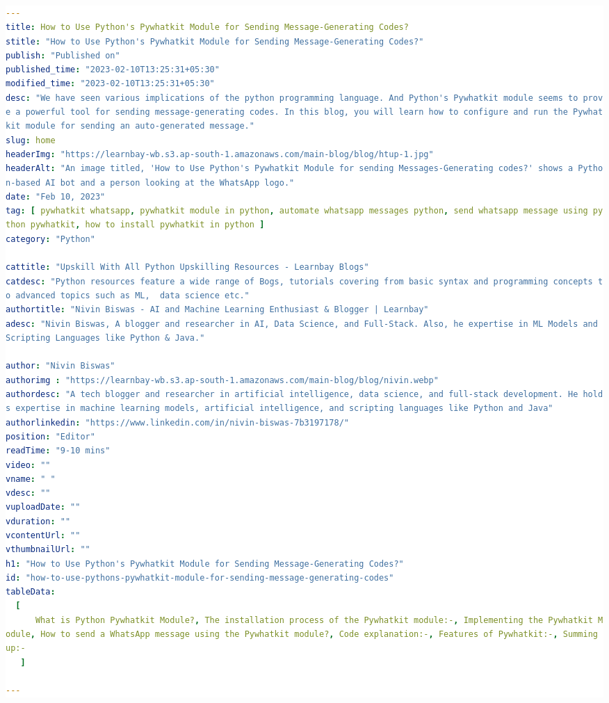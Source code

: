 ```yaml
---
title: How to Use Python's Pywhatkit Module for Sending Message-Generating Codes?
stitle: "How to Use Python's Pywhatkit Module for Sending Message-Generating Codes?"
publish: "Published on"
published_time: "2023-02-10T13:25:31+05:30"
modified_time: "2023-02-10T13:25:31+05:30"
desc: "We have seen various implications of the python programming language. And Python's Pywhatkit module seems to prove a powerful tool for sending message-generating codes. In this blog, you will learn how to configure and run the Pywhatkit module for sending an auto-generated message."
slug: home
headerImg: "https://learnbay-wb.s3.ap-south-1.amazonaws.com/main-blog/blog/htup-1.jpg"
headerAlt: "An image titled, 'How to Use Python's Pywhatkit Module for sending Messages-Generating codes?' shows a Python-based AI bot and a person looking at the WhatsApp logo."
date: "Feb 10, 2023"
tag: [ pywhatkit whatsapp, pywhatkit module in python, automate whatsapp messages python, send whatsapp message using python pywhatkit, how to install pywhatkit in python ]
category: "Python"

cattitle: "Upskill With All Python Upskilling Resources - Learnbay Blogs"
catdesc: "Python resources feature a wide range of Bogs, tutorials covering from basic syntax and programming concepts to advanced topics such as ML,  data science etc."
authortitle: "Nivin Biswas - AI and Machine Learning Enthusiast & Blogger | Learnbay"
adesc: "Nivin Biswas, A blogger and researcher in AI, Data Science, and Full-Stack. Also, he expertise in ML Models and Scripting Languages like Python & Java."

author: "Nivin Biswas"
authorimg : "https://learnbay-wb.s3.ap-south-1.amazonaws.com/main-blog/blog/nivin.webp"
authordesc: "A tech blogger and researcher in artificial intelligence, data science, and full-stack development. He holds expertise in machine learning models, artificial intelligence, and scripting languages like Python and Java"
authorlinkedin: "https://www.linkedin.com/in/nivin-biswas-7b3197178/"
position: "Editor"
readTime: "9-10 mins"
video: ""
vname: " "
vdesc: ""
vuploadDate: ""
vduration: ""
vcontentUrl: ""
vthumbnailUrl: ""
h1: "How to Use Python's Pywhatkit Module for Sending Message-Generating Codes?"
id: "how-to-use-pythons-pywhatkit-module-for-sending-message-generating-codes"
tableData:
  [
      What is Python Pywhatkit Module?, The installation process of the Pywhatkit module:-, Implementing the Pywhatkit Module, How to send a WhatsApp message using the Pywhatkit module?, Code explanation:-, Features of Pywhatkit:-, Summing up:-
   ]

---
```
